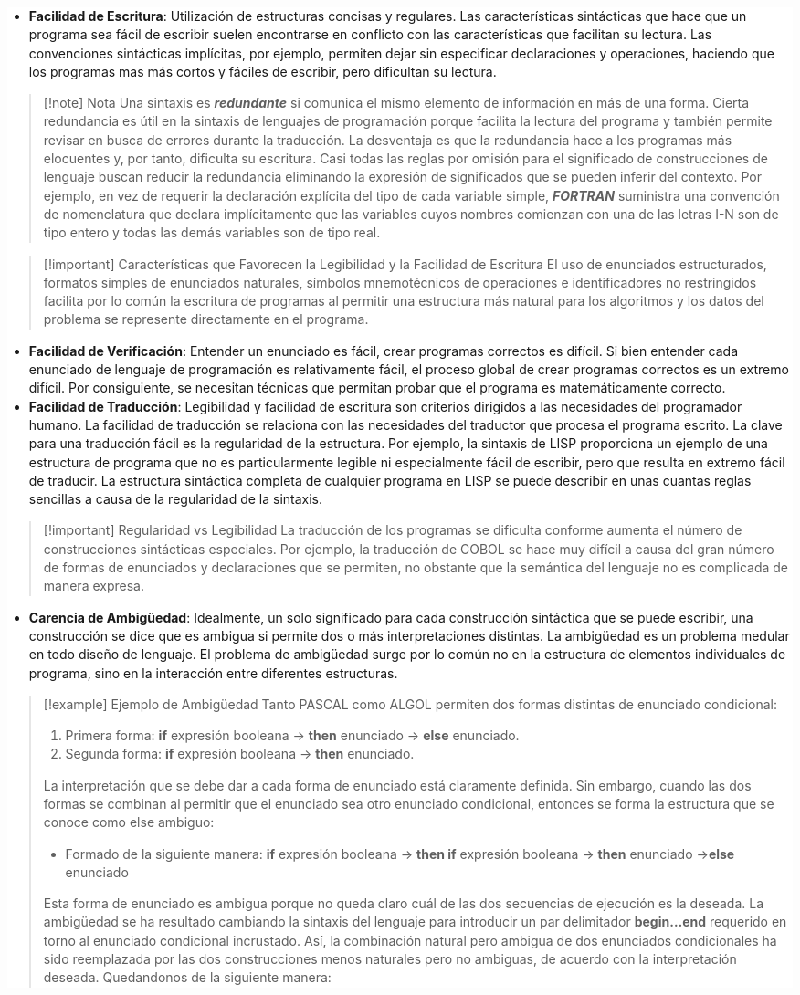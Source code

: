 - **Facilidad de Escritura**: Utilización de estructuras concisas y regulares. Las características sintácticas que hace que un programa sea fácil de escribir suelen encontrarse en conflicto con las características que facilitan su lectura. Las convenciones sintácticas implícitas, por ejemplo, permiten dejar sin especificar declaraciones y operaciones, haciendo que los programas mas más cortos y fáciles de escribir, pero dificultan su lectura.

>[!note] Nota
>Una sintaxis es ***redundante*** si comunica el mismo elemento de información en más de una forma. Cierta redundancia es útil en la sintaxis de lenguajes de programación porque facilita la lectura del programa y también permite revisar en busca de errores durante la traducción. La desventaja es que la redundancia hace a los programas más elocuentes y, por tanto, dificulta su escritura.
>Casi todas las reglas por omisión para el significado de construcciones de lenguaje buscan reducir la redundancia eliminando la expresión de significados que se pueden inferir del contexto. Por ejemplo, en vez de requerir la declaración explícita del tipo de cada variable simple, ***FORTRAN*** suministra una convención de nomenclatura que declara implícitamente que las variables cuyos nombres comienzan con una de las letras I-N son de tipo entero y todas las demás variables son de tipo real.

>[!important] Características que Favorecen la Legibilidad y la Facilidad de Escritura
>El uso de enunciados estructurados, formatos simples de enunciados naturales, símbolos mnemotécnicos de operaciones e identificadores no restringidos facilita por lo común la escritura de programas al permitir una estructura más natural para los algoritmos y los datos del problema se represente directamente en el programa. 

- **Facilidad de Verificación**: Entender un enunciado es fácil, crear programas correctos es difícil. Si bien entender cada enunciado de lenguaje de programación es relativamente fácil, el proceso global de crear programas correctos es un extremo difícil. Por consiguiente, se necesitan técnicas que permitan probar que el programa es matemáticamente correcto.
- **Facilidad de Traducción**: Legibilidad y facilidad de escritura son criterios dirigidos a las necesidades del programador humano. La facilidad de traducción se relaciona con las necesidades del traductor que procesa el programa escrito. La clave para una traducción fácil es la regularidad de la estructura.  Por ejemplo, la sintaxis de LISP proporciona un ejemplo de una estructura de programa que no es particularmente legible ni especialmente fácil de escribir, pero que resulta en extremo fácil de traducir. La estructura sintáctica completa de cualquier programa en LISP se puede describir en unas cuantas reglas sencillas a causa de la regularidad de la sintaxis.

>[!important] Regularidad vs Legibilidad
>La traducción de los programas se dificulta conforme aumenta el número de construcciones sintácticas especiales. Por ejemplo, la traducción de COBOL se hace muy difícil a causa del gran número de formas de enunciados y declaraciones que se permiten, no obstante que la semántica del lenguaje no es complicada de manera expresa.

- **Carencia de Ambigüedad**: Idealmente, un solo significado para cada construcción sintáctica que se puede escribir, una construcción se dice que es ambigua si permite dos o más interpretaciones distintas. La ambigüedad es un problema medular en todo diseño de lenguaje. El problema de ambigüedad surge por lo común no en la estructura de elementos individuales de programa, sino en la interacción entre diferentes estructuras.

>[!example] Ejemplo de Ambigüedad
>Tanto PASCAL como ALGOL permiten dos formas distintas de enunciado condicional:
>
> 1. Primera forma: **if** expresión booleana -> **then** enunciado -> **else** enunciado.
> 2. Segunda forma: **if** expresión booleana -> **then** enunciado.
> 
> La interpretación que se debe dar a cada forma de enunciado está claramente definida. Sin embargo, cuando las dos formas se combinan al permitir que el enunciado sea otro enunciado condicional, entonces se forma la estructura que se conoce como else ambiguo:
> 
> - Formado de la siguiente manera: **if** expresión booleana -> **then if** expresión booleana -> **then** enunciado ->**else** enunciado
> 
> Esta forma de enunciado es ambigua porque no queda claro cuál de las dos secuencias de ejecución es la deseada. La ambigüedad se ha resultado cambiando la sintaxis del lenguaje para introducir un par delimitador **begin…end** requerido en torno al enunciado condicional incrustado. Así, la combinación natural pero ambigua de dos enunciados condicionales ha sido reemplazada por las dos construcciones menos naturales pero no ambiguas, de acuerdo con la interpretación deseada. Quedandonos de la siguiente manera: